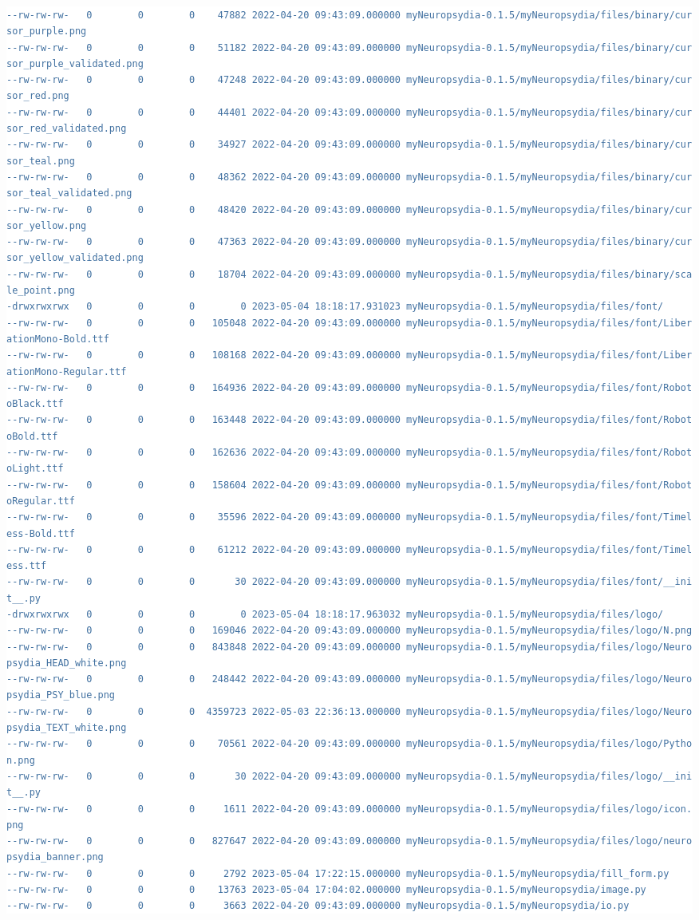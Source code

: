 ```diff
--rw-rw-rw-   0        0        0    47882 2022-04-20 09:43:09.000000 myNeuropsydia-0.1.5/myNeuropsydia/files/binary/cursor_purple.png
--rw-rw-rw-   0        0        0    51182 2022-04-20 09:43:09.000000 myNeuropsydia-0.1.5/myNeuropsydia/files/binary/cursor_purple_validated.png
--rw-rw-rw-   0        0        0    47248 2022-04-20 09:43:09.000000 myNeuropsydia-0.1.5/myNeuropsydia/files/binary/cursor_red.png
--rw-rw-rw-   0        0        0    44401 2022-04-20 09:43:09.000000 myNeuropsydia-0.1.5/myNeuropsydia/files/binary/cursor_red_validated.png
--rw-rw-rw-   0        0        0    34927 2022-04-20 09:43:09.000000 myNeuropsydia-0.1.5/myNeuropsydia/files/binary/cursor_teal.png
--rw-rw-rw-   0        0        0    48362 2022-04-20 09:43:09.000000 myNeuropsydia-0.1.5/myNeuropsydia/files/binary/cursor_teal_validated.png
--rw-rw-rw-   0        0        0    48420 2022-04-20 09:43:09.000000 myNeuropsydia-0.1.5/myNeuropsydia/files/binary/cursor_yellow.png
--rw-rw-rw-   0        0        0    47363 2022-04-20 09:43:09.000000 myNeuropsydia-0.1.5/myNeuropsydia/files/binary/cursor_yellow_validated.png
--rw-rw-rw-   0        0        0    18704 2022-04-20 09:43:09.000000 myNeuropsydia-0.1.5/myNeuropsydia/files/binary/scale_point.png
-drwxrwxrwx   0        0        0        0 2023-05-04 18:18:17.931023 myNeuropsydia-0.1.5/myNeuropsydia/files/font/
--rw-rw-rw-   0        0        0   105048 2022-04-20 09:43:09.000000 myNeuropsydia-0.1.5/myNeuropsydia/files/font/LiberationMono-Bold.ttf
--rw-rw-rw-   0        0        0   108168 2022-04-20 09:43:09.000000 myNeuropsydia-0.1.5/myNeuropsydia/files/font/LiberationMono-Regular.ttf
--rw-rw-rw-   0        0        0   164936 2022-04-20 09:43:09.000000 myNeuropsydia-0.1.5/myNeuropsydia/files/font/RobotoBlack.ttf
--rw-rw-rw-   0        0        0   163448 2022-04-20 09:43:09.000000 myNeuropsydia-0.1.5/myNeuropsydia/files/font/RobotoBold.ttf
--rw-rw-rw-   0        0        0   162636 2022-04-20 09:43:09.000000 myNeuropsydia-0.1.5/myNeuropsydia/files/font/RobotoLight.ttf
--rw-rw-rw-   0        0        0   158604 2022-04-20 09:43:09.000000 myNeuropsydia-0.1.5/myNeuropsydia/files/font/RobotoRegular.ttf
--rw-rw-rw-   0        0        0    35596 2022-04-20 09:43:09.000000 myNeuropsydia-0.1.5/myNeuropsydia/files/font/Timeless-Bold.ttf
--rw-rw-rw-   0        0        0    61212 2022-04-20 09:43:09.000000 myNeuropsydia-0.1.5/myNeuropsydia/files/font/Timeless.ttf
--rw-rw-rw-   0        0        0       30 2022-04-20 09:43:09.000000 myNeuropsydia-0.1.5/myNeuropsydia/files/font/__init__.py
-drwxrwxrwx   0        0        0        0 2023-05-04 18:18:17.963032 myNeuropsydia-0.1.5/myNeuropsydia/files/logo/
--rw-rw-rw-   0        0        0   169046 2022-04-20 09:43:09.000000 myNeuropsydia-0.1.5/myNeuropsydia/files/logo/N.png
--rw-rw-rw-   0        0        0   843848 2022-04-20 09:43:09.000000 myNeuropsydia-0.1.5/myNeuropsydia/files/logo/Neuropsydia_HEAD_white.png
--rw-rw-rw-   0        0        0   248442 2022-04-20 09:43:09.000000 myNeuropsydia-0.1.5/myNeuropsydia/files/logo/Neuropsydia_PSY_blue.png
--rw-rw-rw-   0        0        0  4359723 2022-05-03 22:36:13.000000 myNeuropsydia-0.1.5/myNeuropsydia/files/logo/Neuropsydia_TEXT_white.png
--rw-rw-rw-   0        0        0    70561 2022-04-20 09:43:09.000000 myNeuropsydia-0.1.5/myNeuropsydia/files/logo/Python.png
--rw-rw-rw-   0        0        0       30 2022-04-20 09:43:09.000000 myNeuropsydia-0.1.5/myNeuropsydia/files/logo/__init__.py
--rw-rw-rw-   0        0        0     1611 2022-04-20 09:43:09.000000 myNeuropsydia-0.1.5/myNeuropsydia/files/logo/icon.png
--rw-rw-rw-   0        0        0   827647 2022-04-20 09:43:09.000000 myNeuropsydia-0.1.5/myNeuropsydia/files/logo/neuropsydia_banner.png
--rw-rw-rw-   0        0        0     2792 2023-05-04 17:22:15.000000 myNeuropsydia-0.1.5/myNeuropsydia/fill_form.py
--rw-rw-rw-   0        0        0    13763 2023-05-04 17:04:02.000000 myNeuropsydia-0.1.5/myNeuropsydia/image.py
--rw-rw-rw-   0        0        0     3663 2022-04-20 09:43:09.000000 myNeuropsydia-0.1.5/myNeuropsydia/io.py
```